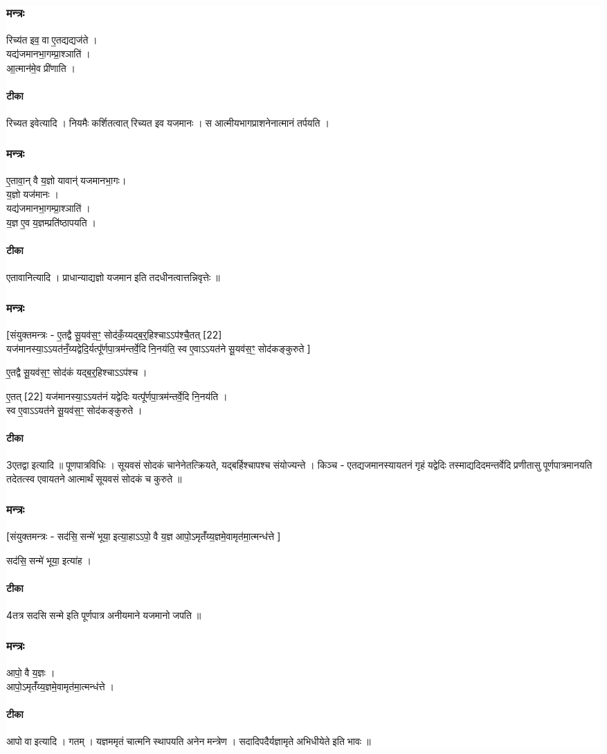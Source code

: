 ###    मन्त्रः
रिच्य॑त इव॒ वा ए॒तद्यद्यज॑ते ।  
यद्य॑जमानभा॒गम्प्रा॒श्ञाति॑ ।   
आ॒त्मान॑मे॒व प्री॑णाति ।  


####   टीका
रिच्यत इवेत्यादि । नियमैः कर्शितत्वात् रिच्यत इव यजमानः । स आत्मीयभागप्राशनेनात्मानं तर्पयति ।  


###    मन्त्रः
ए॒तावा॒न् वै य॒ज्ञो यावान्॑ यजमानभा॒गः।  
य॒ज्ञो यज॑मानः ।  
यद्य॑जमानभा॒गम्प्रा॒श्ञाति॑ ।   
य॒ज्ञ ए॒व य॒ज्ञम्प्रति॑ष्ठापयति ।  

####   टीका
एतावानित्यादि । प्राधान्याद्यज्ञो यजमान इति तदधीनत्वात्तन्निवृत्तेः ॥

###    मन्त्रः
[संयुक्तमन्त्रः - ए॒तद्वै सू॒यव॑स॒ꣳ॒ सोद॑कँ॒य्यद्ब॒र्‌॒हिश्चाऽऽप॑श्चै॒तत् [22]  
यज॑मानस्या॒ऽऽयत॑नँ॒य्यद्वेदि॒र्यत्पू᳚र्णपा॒त्रम॑न्तर्वे॒दि नि॒नय॑ति॒ स्व ए॒वाऽऽयत॑ने सू॒यव॑स॒ꣳ॒ सोद॑कङ्कुरुते ]

ए॒तद्वै सू॒यव॑स॒ꣳ॒ सोद॑कं यद्ब॒र्॒हिश्चाऽऽप॑श्च ।  

ए॒तत् [22] यज॑मानस्या॒ऽऽयत॑नं यद्वेदिः
यत्पू᳚र्णपा॒त्रम॑न्तर्वे॒दि नि॒नय॑ति ।   
स्व ए॒वाऽऽयत॑ने सू॒यव॑स॒ꣳ॒ सोद॑कङ्कुरुते ।  


####   टीका
3एतद्वा इत्यादि ॥ पूणपात्रविधिः । सूयवसं सोदकं चानेनेतत्क्रियते, यद्बर्हिश्चापश्च संयोज्यन्ते । किञ्च - एतद्यजमानस्यायतनं गृहं यद्वेदिः तस्माद्यदिदमन्तर्वेदि प्रणीतासु पूर्णपात्रमानयति तदेतत्स्व एवायतने आत्मार्थं सूयवसं सोदकं च कुरुते ॥

###    मन्त्रः
[संयुक्तमन्त्रः - सद॑सि॒ सन्मे॑ भूया॒ इत्या॒हाऽऽपो॒ वै य॒ज्ञ आपो॒ऽमृतँ॑य्य॒ज्ञमे॒वामृत॑मा॒त्मन्ध॑त्ते ]

सद॑सि॒ सन्मे॑ भूया॒ इत्या॑ह ।  

####   टीका
4तत्र सदसि सन्मे इति पूर्णपात्र अनीयमाने यजमानो जपति ॥
###    मन्त्रः
आपो॒ वै य॒ज्ञः ।   
आपो॒ऽमृतँ॑य्य॒ज्ञमे॒वामृत॑मा॒त्मन्ध॑त्ते ।  

####   टीका
आपो वा इत्यादि । गतम् । यज्ञममृतं चात्मनि स्थापयति अनेन मन्त्रेण । सदादिपदैर्यज्ञामृते अभिधीयेते इति भावः ॥

